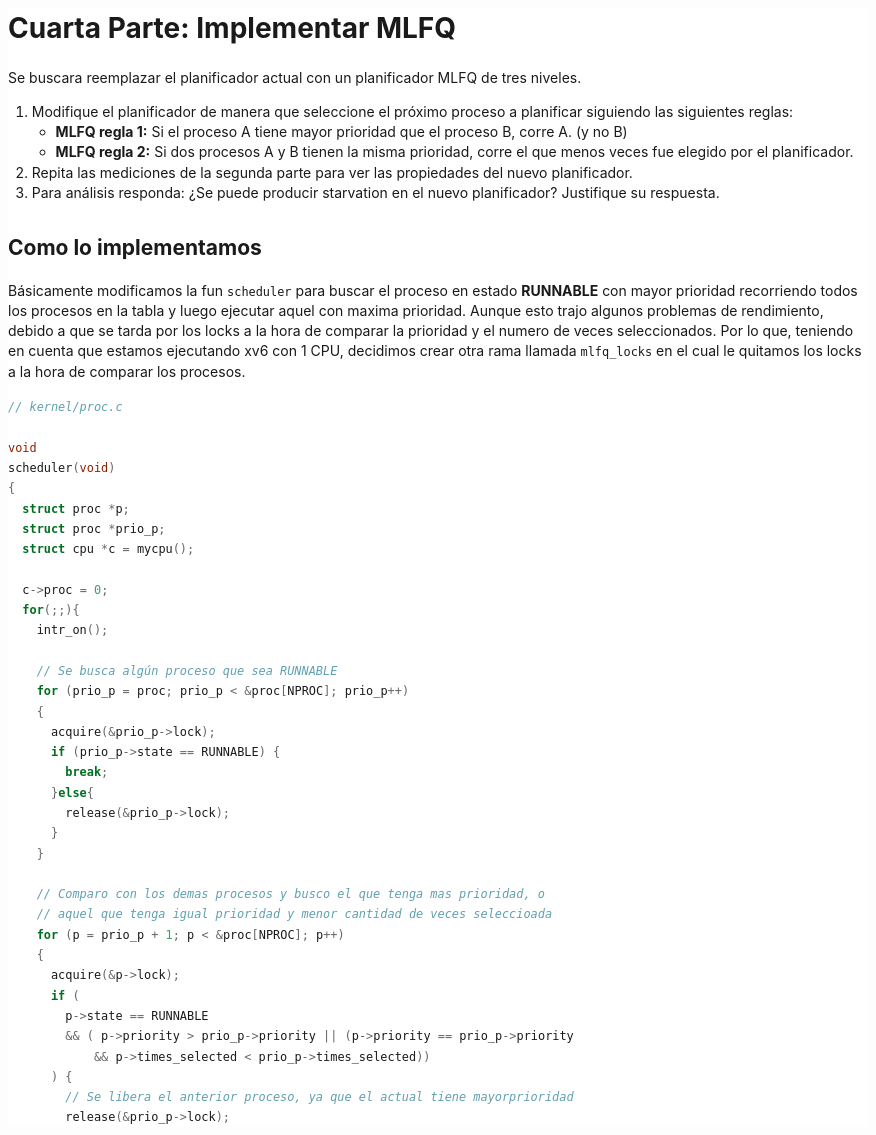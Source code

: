 

# Cuarta Parte: Implementar MLFQ
Se buscara reemplazar el planificador actual con un planificador MLFQ de tres
niveles.

1. Modifique el planificador de manera que seleccione el próximo proceso a
planificar siguiendo las siguientes reglas:
    - **MLFQ regla 1:** Si el proceso A tiene mayor prioridad que el proceso B,
    corre A. (y no B)
    - **MLFQ regla 2:** Si dos procesos A y B tienen la misma prioridad, corre
    el que menos veces fue elegido por el planificador.
2. Repita las mediciones de la segunda parte para ver las propiedades del nuevo
planificador.
3. Para análisis responda: ¿Se puede producir starvation en el nuevo
planificador? Justifique su respuesta.

## Como lo implementamos
Básicamente modificamos la fun `scheduler` para buscar el proceso en estado
**RUNNABLE** con mayor prioridad recorriendo todos los procesos en la tabla y
luego ejecutar aquel con maxima prioridad. Aunque esto trajo algunos problemas
de rendimiento, debido a que se tarda por los locks a la hora de comparar la
prioridad y el numero de veces seleccionados. Por lo que, teniendo en cuenta que
estamos ejecutando xv6 con 1 CPU, decidimos crear otra rama llamada `mlfq_locks`
en el cual le quitamos los locks a la hora de comparar los procesos.

```c
// kernel/proc.c

void
scheduler(void)
{
  struct proc *p;
  struct proc *prio_p;
  struct cpu *c = mycpu();

  c->proc = 0;
  for(;;){
    intr_on();

    // Se busca algún proceso que sea RUNNABLE
    for (prio_p = proc; prio_p < &proc[NPROC]; prio_p++)
    {
      acquire(&prio_p->lock);
      if (prio_p->state == RUNNABLE) {
        break;
      }else{
        release(&prio_p->lock);
      }
    }

    // Comparo con los demas procesos y busco el que tenga mas prioridad, o
    // aquel que tenga igual prioridad y menor cantidad de veces seleccioada
    for (p = prio_p + 1; p < &proc[NPROC]; p++)
    {
      acquire(&p->lock);
      if (
        p->state == RUNNABLE
        && ( p->priority > prio_p->priority || (p->priority == prio_p->priority
            && p->times_selected < prio_p->times_selected))
      ) {
        // Se libera el anterior proceso, ya que el actual tiene mayorprioridad
        release(&prio_p->lock);
```
